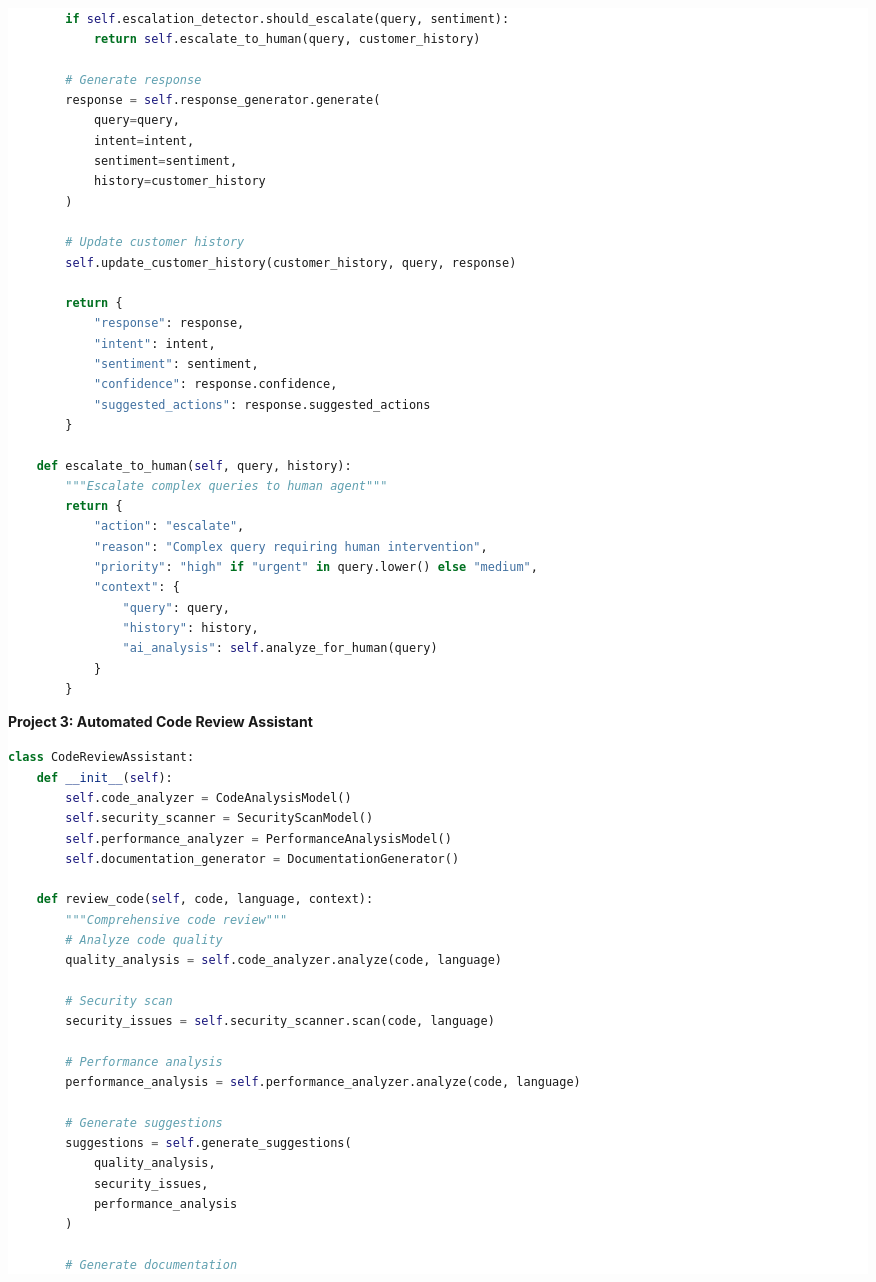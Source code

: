 ```python
        if self.escalation_detector.should_escalate(query, sentiment):
            return self.escalate_to_human(query, customer_history)
        
        # Generate response
        response = self.response_generator.generate(
            query=query,
            intent=intent,
            sentiment=sentiment,
            history=customer_history
        )
        
        # Update customer history
        self.update_customer_history(customer_history, query, response)
        
        return {
            "response": response,
            "intent": intent,
            "sentiment": sentiment,
            "confidence": response.confidence,
            "suggested_actions": response.suggested_actions
        }
    
    def escalate_to_human(self, query, history):
        """Escalate complex queries to human agent"""
        return {
            "action": "escalate",
            "reason": "Complex query requiring human intervention",
            "priority": "high" if "urgent" in query.lower() else "medium",
            "context": {
                "query": query,
                "history": history,
                "ai_analysis": self.analyze_for_human(query)
            }
        }
```

**Project 3: Automated Code Review Assistant**
```python
class CodeReviewAssistant:
    def __init__(self):
        self.code_analyzer = CodeAnalysisModel()
        self.security_scanner = SecurityScanModel()
        self.performance_analyzer = PerformanceAnalysisModel()
        self.documentation_generator = DocumentationGenerator()
    
    def review_code(self, code, language, context):
        """Comprehensive code review"""
        # Analyze code quality
        quality_analysis = self.code_analyzer.analyze(code, language)
        
        # Security scan
        security_issues = self.security_scanner.scan(code, language)
        
        # Performance analysis
        performance_analysis = self.performance_analyzer.analyze(code, language)
        
        # Generate suggestions
        suggestions = self.generate_suggestions(
            quality_analysis,
            security_issues,
            performance_analysis
        )
        
        # Generate documentation
```